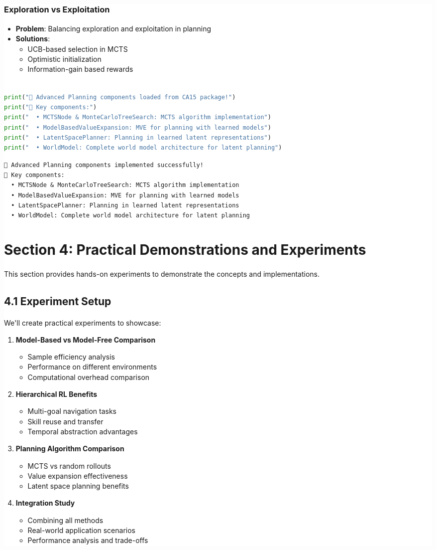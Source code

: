 ### Exploration vs Exploitation
- **Problem**: Balancing exploration and exploitation in planning
- **Solutions**:
  - UCB-based selection in MCTS
  - Optimistic initialization
  - Information-gain based rewards


```python

print("🎯 Advanced Planning components loaded from CA15 package!")
print("📝 Key components:")
print("  • MCTSNode & MonteCarloTreeSearch: MCTS algorithm implementation")
print("  • ModelBasedValueExpansion: MVE for planning with learned models") 
print("  • LatentSpacePlanner: Planning in learned latent representations")
print("  • WorldModel: Complete world model architecture for latent planning")

```

    🎯 Advanced Planning components implemented successfully!
    📝 Key components:
      • MCTSNode & MonteCarloTreeSearch: MCTS algorithm implementation
      • ModelBasedValueExpansion: MVE for planning with learned models
      • LatentSpacePlanner: Planning in learned latent representations
      • WorldModel: Complete world model architecture for latent planning


# Section 4: Practical Demonstrations and Experiments

This section provides hands-on experiments to demonstrate the concepts and implementations.

## 4.1 Experiment Setup

We'll create practical experiments to showcase:

1. **Model-Based vs Model-Free Comparison**
   - Sample efficiency analysis
   - Performance on different environments
   - Computational overhead comparison

2. **Hierarchical RL Benefits**
   - Multi-goal navigation tasks
   - Skill reuse and transfer
   - Temporal abstraction advantages

3. **Planning Algorithm Comparison**
   - MCTS vs random rollouts
   - Value expansion effectiveness
   - Latent space planning benefits

4. **Integration Study**
   - Combining all methods
   - Real-world application scenarios
   - Performance analysis and trade-offs

